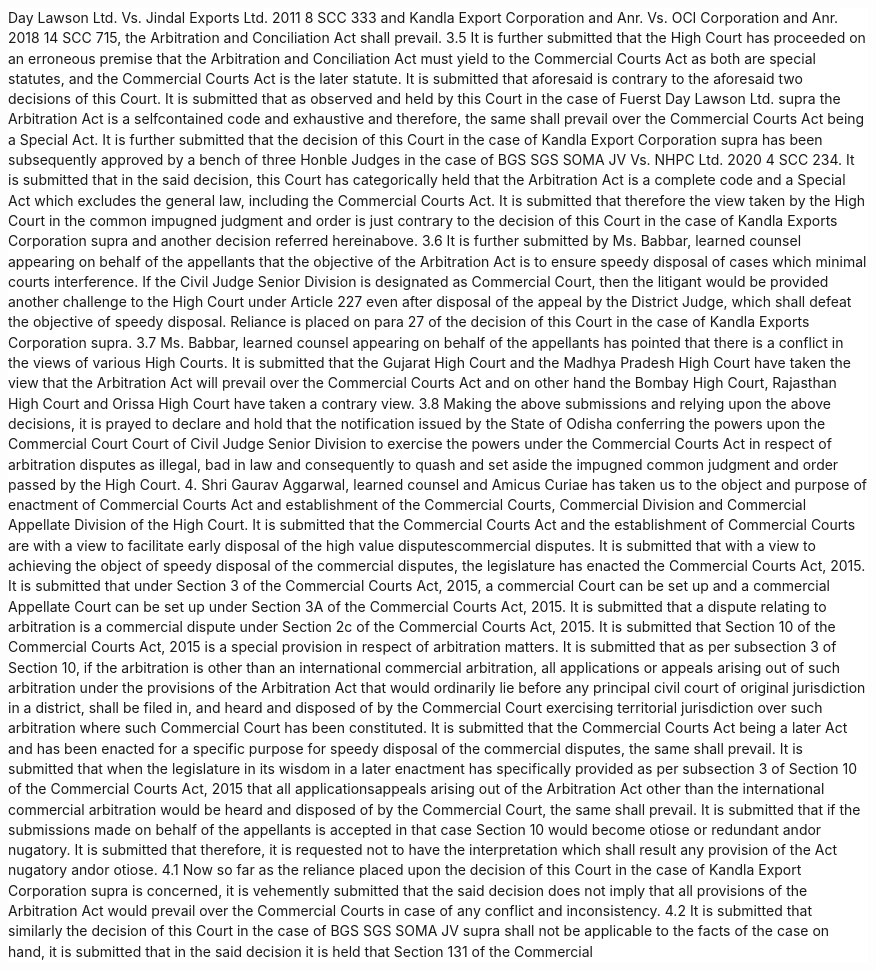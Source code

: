 Day Lawson Ltd. Vs. Jindal Exports Ltd. 2011 8 SCC 333 and Kandla Export Corporation and Anr. Vs. OCI Corporation and Anr. 2018 14 SCC 715, the Arbitration and Conciliation Act shall prevail. 3.5 It is further submitted that the High Court has proceeded on an erroneous premise that the Arbitration and Conciliation Act must yield to the Commercial Courts Act as both are special statutes, and the Commercial Courts Act is the later statute. It is submitted that aforesaid is contrary to the aforesaid two decisions of this Court. It is submitted that as observed and held by this Court in the case of Fuerst Day Lawson Ltd. supra the Arbitration Act is a selfcontained code and exhaustive and therefore, the same shall prevail over the Commercial Courts Act being a Special Act. It is further submitted that the decision of this Court in the case of Kandla Export Corporation supra has been subsequently approved by a bench of three Honble Judges in the case of BGS SGS SOMA JV Vs. NHPC Ltd. 2020 4 SCC 234. It is submitted that in the said decision, this Court has categorically held that the Arbitration Act is a complete code and a Special Act which excludes the general law, including the Commercial Courts Act. It is submitted that therefore the view taken by the High Court in the common impugned judgment and order is just contrary to the decision of this Court in the case of Kandla Exports Corporation supra and another decision referred hereinabove. 3.6 It is further submitted by Ms. Babbar, learned counsel appearing on behalf of the appellants that the objective of the Arbitration Act is to ensure speedy disposal of cases which minimal courts interference. If the Civil Judge Senior Division is designated as Commercial Court, then the litigant would be provided another challenge to the High Court under Article 227 even after disposal of the appeal by the District Judge, which shall defeat the objective of speedy disposal. Reliance is placed on para 27 of the decision of this Court in the case of Kandla Exports Corporation supra. 3.7 Ms. Babbar, learned counsel appearing on behalf of the appellants has pointed that there is a conflict in the views of various High Courts. It is submitted that the Gujarat High Court and the Madhya Pradesh High Court have taken the view that the Arbitration Act will prevail over the Commercial Courts Act and on other hand the Bombay High Court, Rajasthan High Court and Orissa High Court have taken a contrary view. 3.8 Making the above submissions and relying upon the above decisions, it is prayed to declare and hold that the notification issued by the State of Odisha conferring the powers upon the Commercial Court  Court of Civil Judge Senior Division to exercise the powers under the Commercial Courts Act in respect of arbitration disputes as illegal, bad in law and consequently to quash and set aside the impugned common judgment and order passed by the High Court. 4. Shri Gaurav Aggarwal, learned counsel and Amicus Curiae has taken us to the object and purpose of enactment of Commercial Courts Act and establishment of the Commercial Courts, Commercial Division and Commercial Appellate Division of the High Court. It is submitted that the Commercial Courts Act and the establishment of Commercial Courts are with a view to facilitate early disposal of the high value disputescommercial disputes. It is submitted that with a view to achieving the object of speedy disposal of the commercial disputes, the legislature has enacted the Commercial Courts Act, 2015. It is submitted that under Section 3 of the Commercial Courts Act, 2015, a commercial Court can be set up and a commercial Appellate Court can be set up under Section 3A of the Commercial Courts Act, 2015. It is submitted that a dispute relating to arbitration is a commercial dispute under Section 2c of the Commercial Courts Act, 2015. It is submitted that Section 10 of the Commercial Courts Act, 2015 is a special provision in respect of arbitration matters. It is submitted that as per subsection 3 of Section 10, if the arbitration is other than an international commercial arbitration, all applications or appeals arising out of such arbitration under the provisions of the Arbitration Act that would ordinarily lie before any principal civil court of original jurisdiction in a district, shall be filed in, and heard and disposed of by the Commercial Court exercising territorial jurisdiction over such arbitration where such Commercial Court has been constituted. It is submitted that the Commercial Courts Act  being a later Act and has been enacted for a specific purpose for speedy disposal of the commercial disputes, the same shall prevail. It is submitted that when the legislature in its wisdom in a later enactment has specifically provided as per subsection 3 of Section 10 of the Commercial Courts Act, 2015 that all applicationsappeals arising out of the Arbitration Act other than the international commercial arbitration would be heard and disposed of by the Commercial Court, the same shall prevail. It is submitted that if the submissions made on behalf of the appellants is accepted in that case Section 10 would become otiose or redundant andor nugatory. It is submitted that therefore, it is requested not to have the interpretation which shall result any provision of the Act nugatory andor otiose. 4.1 Now so far as the reliance placed upon the decision of this Court in the case of Kandla Export Corporation supra is concerned, it is vehemently submitted that the said decision does not imply that all provisions of the Arbitration Act would prevail over the Commercial Courts in case of any conflict and inconsistency. 4.2 It is submitted that similarly the decision of this Court in the case of BGS SGS SOMA JV supra shall not be applicable to the facts of the case on hand, it is submitted that in the said decision it is held that Section 131 of the Commercial